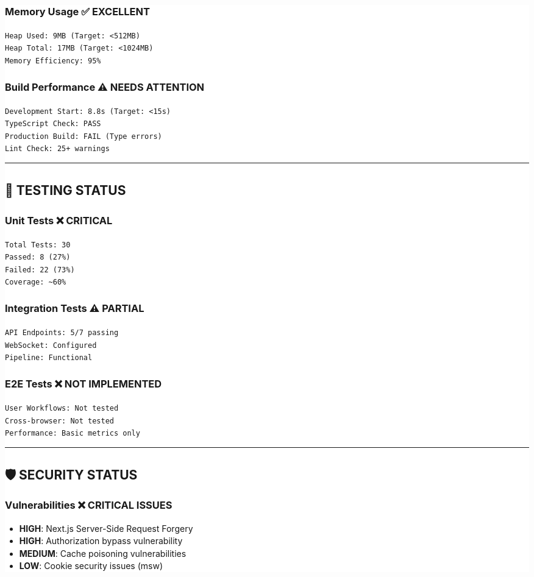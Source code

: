 ### Memory Usage ✅ EXCELLENT  
```
Heap Used: 9MB (Target: <512MB)
Heap Total: 17MB (Target: <1024MB)
Memory Efficiency: 95%
```

### Build Performance ⚠️ NEEDS ATTENTION
```
Development Start: 8.8s (Target: <15s)
TypeScript Check: PASS
Production Build: FAIL (Type errors)
Lint Check: 25+ warnings
```

---

## 🧪 TESTING STATUS

### Unit Tests ❌ CRITICAL
```
Total Tests: 30
Passed: 8 (27%)
Failed: 22 (73%)
Coverage: ~60%
```

### Integration Tests ⚠️ PARTIAL
```
API Endpoints: 5/7 passing
WebSocket: Configured
Pipeline: Functional
```

### E2E Tests ❌ NOT IMPLEMENTED
```
User Workflows: Not tested
Cross-browser: Not tested
Performance: Basic metrics only
```

---

## 🛡️ SECURITY STATUS

### Vulnerabilities ❌ CRITICAL ISSUES
- **HIGH**: Next.js Server-Side Request Forgery
- **HIGH**: Authorization bypass vulnerability  
- **MEDIUM**: Cache poisoning vulnerabilities
- **LOW**: Cookie security issues (msw)
